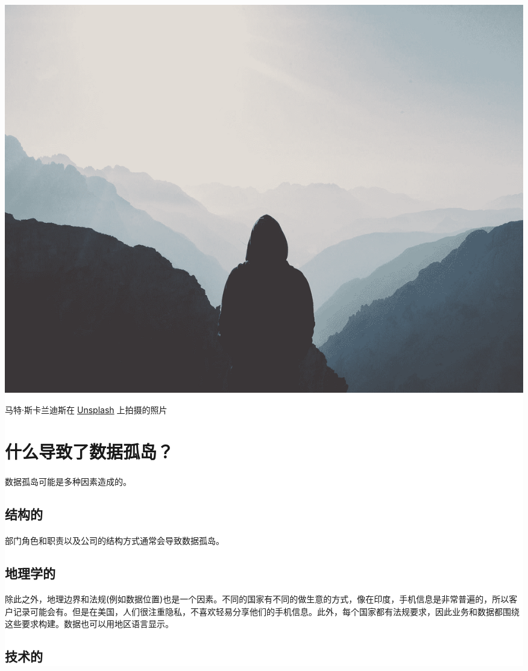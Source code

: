 ![](img/84aef0c9742455ff419d5ef6942870dd.png)

马特·斯卡兰迪斯在 [Unsplash](https://unsplash.com?utm_source=medium&utm_medium=referral) 上拍摄的照片

# 什么导致了数据孤岛？

数据孤岛可能是多种因素造成的。

## 结构的

部门角色和职责以及公司的结构方式通常会导致数据孤岛。

## 地理学的

除此之外，地理边界和法规(例如数据位置)也是一个因素。不同的国家有不同的做生意的方式，像在印度，手机信息是非常普遍的，所以客户记录可能会有。但是在美国，人们很注重隐私，不喜欢轻易分享他们的手机信息。此外，每个国家都有法规要求，因此业务和数据都围绕这些要求构建。数据也可以用地区语言显示。

## 技术的
